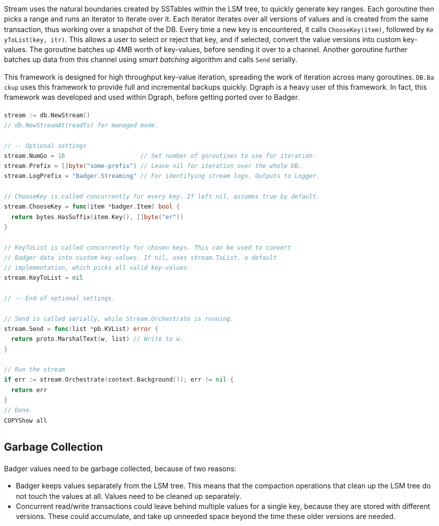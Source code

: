 Stream uses the natural boundaries created by SSTables within the LSM tree, to quickly generate key ranges. Each goroutine then picks a range and runs an iterator to iterate over it. Each iterator iterates over all versions of values and is created from the same transaction, thus working over a snapshot of the DB. Every time a new key is encountered, it calls `ChooseKey(item)`, followed by `KeyToList(key, itr)`. This allows a user to select or reject that key, and if selected, convert the value versions into custom key-values. The goroutine batches up 4MB worth of key-values, before sending it over to a channel. Another goroutine further batches up data from this channel using *smart batching* algorithm and calls `Send` serially.

This framework is designed for high throughput key-value iteration, spreading the work of iteration across many goroutines. `DB.Backup` uses this framework to provide full and incremental backups quickly. Dgraph is a heavy user of this framework. In fact, this framework was developed and used within Dgraph, before getting ported over to Badger.

```go
stream := db.NewStream()
// db.NewStreamAt(readTs) for managed mode.

// -- Optional settings
stream.NumGo = 16                     // Set number of goroutines to use for iteration.
stream.Prefix = []byte("some-prefix") // Leave nil for iteration over the whole DB.
stream.LogPrefix = "Badger.Streaming" // For identifying stream logs. Outputs to Logger.

// ChooseKey is called concurrently for every key. If left nil, assumes true by default.
stream.ChooseKey = func(item *badger.Item) bool {
  return bytes.HasSuffix(item.Key(), []byte("er"))
}

// KeyToList is called concurrently for chosen keys. This can be used to convert
// Badger data into custom key-values. If nil, uses stream.ToList, a default
// implementation, which picks all valid key-values.
stream.KeyToList = nil

// -- End of optional settings.

// Send is called serially, while Stream.Orchestrate is running.
stream.Send = func(list *pb.KVList) error {
  return proto.MarshalText(w, list) // Write to w.
}

// Run the stream
if err := stream.Orchestrate(context.Background()); err != nil {
  return err
}
// Done.
COPYShow all
```

## Garbage Collection

Badger values need to be garbage collected, because of two reasons:

- Badger keeps values separately from the LSM tree. This means that the compaction operations that clean up the LSM tree do not touch the values at all. Values need to be cleaned up separately.
- Concurrent read/write transactions could leave behind multiple values for a single key, because they are stored with different versions. These could accumulate, and take up unneeded space beyond the time these older versions are needed.
